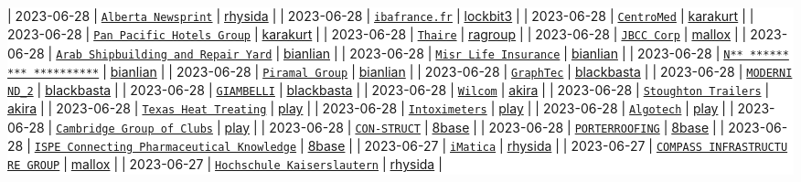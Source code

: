 | 2023-06-28 | [`Alberta Newsprint`](https://google.com/search?q=Alberta+Newsprint) | [rhysida](/group/rhysida) |
| 2023-06-28 | [`ibafrance.fr`](https://google.com/search?q=ibafrance.fr) | [lockbit3](/group/lockbit3) |
| 2023-06-28 | [`CentroMed`](https://google.com/search?q=CentroMed) | [karakurt](/group/karakurt) |
| 2023-06-28 | [`Pan Pacific Hotels Group`](https://google.com/search?q=Pan+Pacific+Hotels+Group) | [karakurt](/group/karakurt) |
| 2023-06-28 | [`Thaire`](https://google.com/search?q=Thaire) | [ragroup](/group/ragroup) |
| 2023-06-28 | [`JBCC Corp`](https://google.com/search?q=JBCC+Corp) | [mallox](/group/mallox) |
| 2023-06-28 | [`Arab Shipbuilding and Repair Yard`](https://google.com/search?q=Arab+Shipbuilding+and+Repair+Yard) | [bianlian](/group/bianlian) |
| 2023-06-28 | [`Misr Life Insurance`](https://google.com/search?q=Misr+Life+Insurance) | [bianlian](/group/bianlian) |
| 2023-06-28 | [`N** ********* **********`](https://google.com/search?q=N%2A%2A+%2A%2A%2A%2A%2A%2A%2A%2A%2A+%2A%2A%2A%2A%2A%2A%2A%2A%2A%2A) | [bianlian](/group/bianlian) |
| 2023-06-28 | [`Piramal Group`](https://google.com/search?q=Piramal+Group) | [bianlian](/group/bianlian) |
| 2023-06-28 | [`GraphTec`](https://google.com/search?q=GraphTec) | [blackbasta](/group/blackbasta) |
| 2023-06-28 | [`MODERNIND_2`](https://google.com/search?q=MODERNIND_2) | [blackbasta](/group/blackbasta) |
| 2023-06-28 | [`GIAMBELLI`](https://google.com/search?q=GIAMBELLI) | [blackbasta](/group/blackbasta) |
| 2023-06-28 | [`Wilcom`](https://google.com/search?q=Wilcom) | [akira](/group/akira) |
| 2023-06-28 | [`Stoughton Trailers`](https://google.com/search?q=Stoughton+Trailers) | [akira](/group/akira) |
| 2023-06-28 | [`Texas Heat Treating`](https://google.com/search?q=Texas+Heat+Treating) | [play](/group/play) |
| 2023-06-28 | [`Intoximeters`](https://google.com/search?q=Intoximeters) | [play](/group/play) |
| 2023-06-28 | [`Algotech`](https://google.com/search?q=Algotech) | [play](/group/play) |
| 2023-06-28 | [`Cambridge Group of Clubs`](https://google.com/search?q=Cambridge+Group+of+Clubs) | [play](/group/play) |
| 2023-06-28 | [`CON-STRUCT`](https://google.com/search?q=CON-STRUCT) | [8base](/group/8base) |
| 2023-06-28 | [`PORTERROOFING`](https://google.com/search?q=PORTERROOFING) | [8base](/group/8base) |
| 2023-06-28 | [`ISPE Connecting Pharmaceutical Knowledge`](https://google.com/search?q=ISPE+Connecting+Pharmaceutical+Knowledge) | [8base](/group/8base) |
| 2023-06-27 | [`iMatica`](https://google.com/search?q=iMatica) | [rhysida](/group/rhysida) |
| 2023-06-27 | [`COMPASS INFRASTRUCTURE GROUP`](https://google.com/search?q=COMPASS+INFRASTRUCTURE+GROUP) | [mallox](/group/mallox) |
| 2023-06-27 | [`Hochschule Kaiserslautern`](https://google.com/search?q=Hochschule+Kaiserslautern) | [rhysida](/group/rhysida) |

